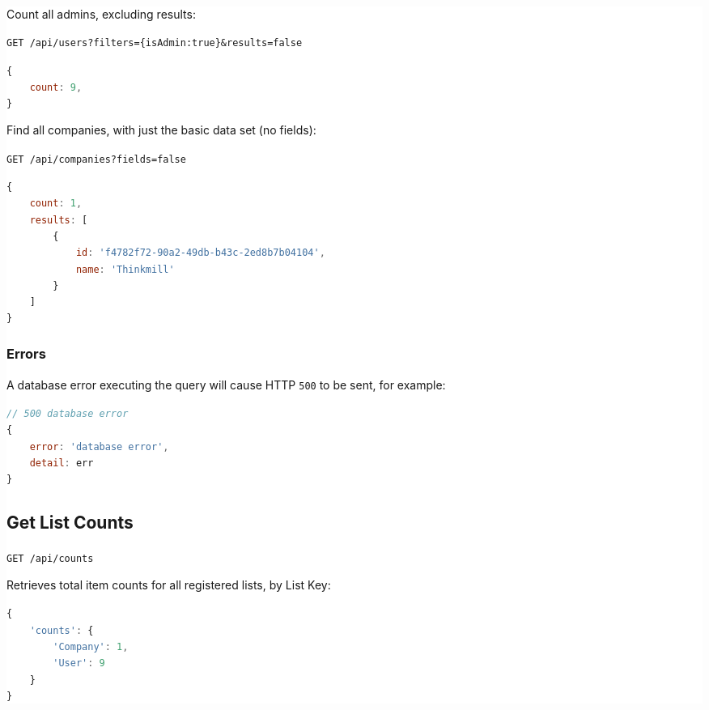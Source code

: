 Count all admins, excluding results:

```
GET /api/users?filters={isAdmin:true}&results=false
```

```js
{
	count: 9,
}
```

Find all companies, with just the basic data set (no fields):

```
GET /api/companies?fields=false
```

```js
{
	count: 1,
	results: [
		{
			id: 'f4782f72-90a2-49db-b43c-2ed8b7b04104',
			name: 'Thinkmill'
		}
	]
}
```

### Errors

A database error executing the query will cause HTTP `500` to be sent, for example:

```js
// 500 database error
{
	error: 'database error',
	detail: err
}
```


## Get List Counts

```
GET /api/counts
```

Retrieves total item counts for all registered lists, by List Key:

```js
{
	'counts': {
		'Company': 1,
		'User': 9
	}
}
```
